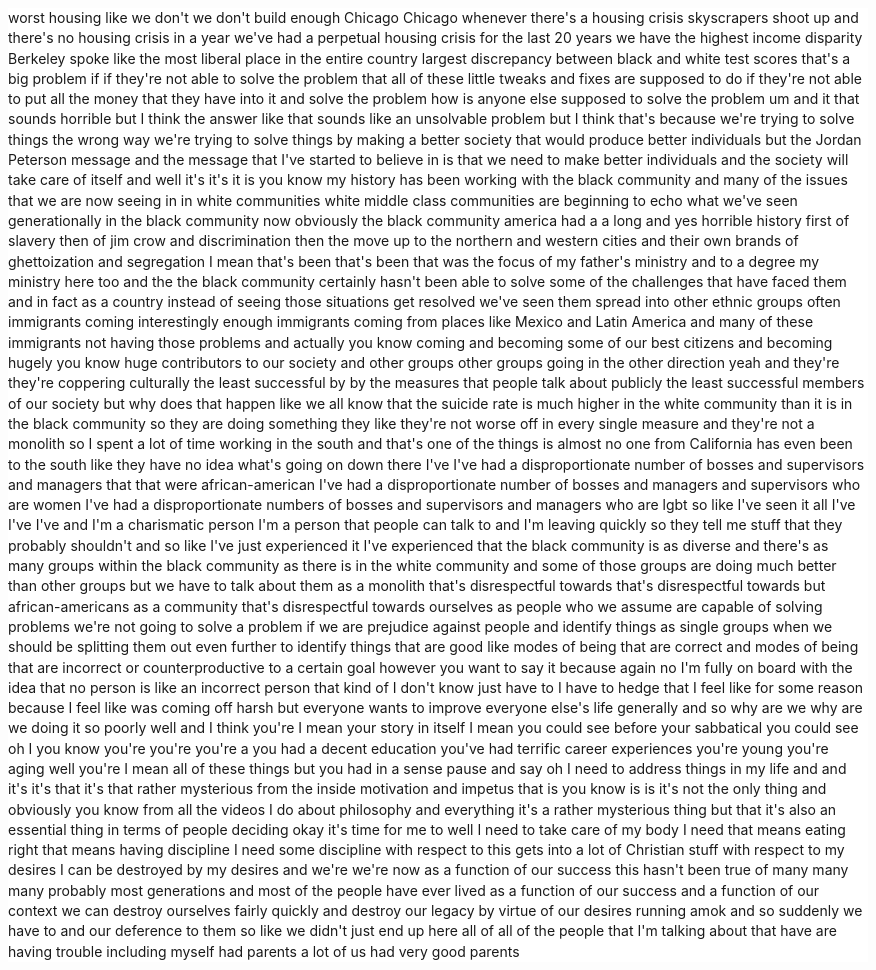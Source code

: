 worst housing like we don't we don't build enough Chicago Chicago whenever there's a housing crisis skyscrapers shoot up and there's no housing crisis in a year we've had a perpetual housing crisis for the last 20 years we have the highest income disparity Berkeley spoke like the most liberal place in the entire country largest discrepancy between black and white test scores that's a big problem if if they're not able to solve the problem that all of these little tweaks and fixes are supposed to do if they're not able to put all the money that they have into it and solve the problem how is anyone else supposed to solve the problem um and it that sounds horrible but I think the answer like that sounds like an unsolvable problem but I think that's because we're trying to solve things the wrong way we're trying to solve things by making a better society that would produce better individuals but the Jordan Peterson message and the message that I've started to believe in is that we need to make better individuals and the society will take care of itself and well it's it's it is you know my history has been working with the black community and many of the issues that we are now seeing in in white communities white middle class communities are beginning to echo what we've seen generationally in the black community now obviously the black community america had a a long and yes horrible history first of slavery then of jim crow and discrimination then the move up to the northern and western cities and their own brands of ghettoization and segregation I mean that's been that's been that was the focus of my father's ministry and to a degree my ministry here too and the the black community certainly hasn't been able to solve some of the challenges that have faced them and in fact as a country instead of seeing those situations get resolved we've seen them spread into other ethnic groups often immigrants coming interestingly enough immigrants coming from places like Mexico and Latin America and many of these immigrants not having those problems and actually you know coming and becoming some of our best citizens and becoming hugely you know huge contributors to our society and other groups other groups going in the other direction yeah and they're they're coppering culturally the least successful by by the measures that people talk about publicly the least successful members of our society but why does that happen like we all know that the suicide rate is much higher in the white community than it is in the black community so they are doing something they like they're not worse off in every single measure and they're not a monolith so I spent a lot of time working in the south and that's one of the things is almost no one from California has even been to the south like they have no idea what's going on down there I've I've had a disproportionate number of bosses and supervisors and managers that that were african-american I've had a disproportionate number of bosses and managers and supervisors who are women I've had a disproportionate numbers of bosses and supervisors and managers who are lgbt so like I've seen it all I've I've I've and I'm a charismatic person I'm a person that people can talk to and I'm leaving quickly so they tell me stuff that they probably shouldn't and so like I've just experienced it I've experienced that the black community is as diverse and there's as many groups within the black community as there is in the white community and some of those groups are doing much better than other groups but we have to talk about them as a monolith that's disrespectful towards that's disrespectful towards but african-americans as a community that's disrespectful towards ourselves as people who we assume are capable of solving problems we're not going to solve a problem if we are prejudice against people and identify things as single groups when we should be splitting them out even further to identify things that are good like modes of being that are correct and modes of being that are incorrect or counterproductive to a certain goal however you want to say it because again no I'm fully on board with the idea that no person is like an incorrect person that kind of I don't know just have to I have to hedge that I feel like for some reason because I feel like was coming off harsh but everyone wants to improve everyone else's life generally and so why are we why are we doing it so poorly well and I think you're I mean your story in itself I mean you could see before your sabbatical you could see oh I you know you're you're you're a you had a decent education you've had terrific career experiences you're young you're aging well you're I mean all of these things but you had in a sense pause and say oh I need to address things in my life and and it's it's that it's that rather mysterious from the inside motivation and impetus that is you know is is it's not the only thing and obviously you know from all the videos I do about philosophy and everything it's a rather mysterious thing but that it's also an essential thing in terms of people deciding okay it's time for me to well I need to take care of my body I need that means eating right that means having discipline I need some discipline with respect to this gets into a lot of Christian stuff with respect to my desires I can be destroyed by my desires and we're we're now as a function of our success this hasn't been true of many many many probably most generations and most of the people have ever lived as a function of our success and a function of our context we can destroy ourselves fairly quickly and destroy our legacy by virtue of our desires running amok and so suddenly we have to and our deference to them so like we didn't just end up here all of all of the people that I'm talking about that have are having trouble including myself had parents a lot of us had very good parents